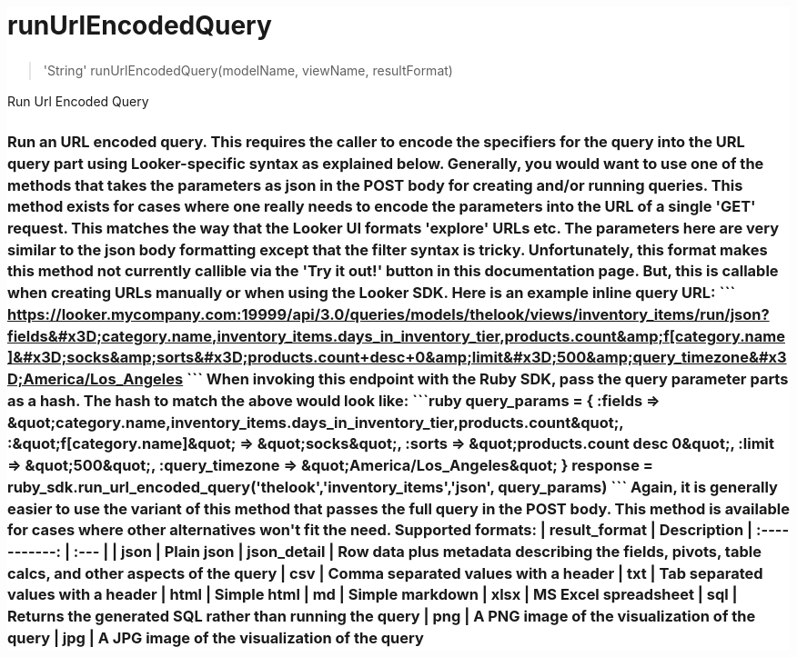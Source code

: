 <a name="runUrlEncodedQuery"></a>
# **runUrlEncodedQuery**
> &#39;String&#39; runUrlEncodedQuery(modelName, viewName, resultFormat)

Run Url Encoded Query

### Run an URL encoded query.  This requires the caller to encode the specifiers for the query into the URL query part using Looker-specific syntax as explained below.  Generally, you would want to use one of the methods that takes the parameters as json in the POST body for creating and/or running queries. This method exists for cases where one really needs to encode the parameters into the URL of a single &#39;GET&#39; request. This matches the way that the Looker UI formats &#39;explore&#39; URLs etc.  The parameters here are very similar to the json body formatting except that the filter syntax is tricky. Unfortunately, this format makes this method not currently callible via the &#39;Try it out!&#39; button in this documentation page. But, this is callable  when creating URLs manually or when using the Looker SDK.  Here is an example inline query URL:  &#x60;&#x60;&#x60; https://looker.mycompany.com:19999/api/3.0/queries/models/thelook/views/inventory_items/run/json?fields&#x3D;category.name,inventory_items.days_in_inventory_tier,products.count&amp;f[category.name]&#x3D;socks&amp;sorts&#x3D;products.count+desc+0&amp;limit&#x3D;500&amp;query_timezone&#x3D;America/Los_Angeles &#x60;&#x60;&#x60;  When invoking this endpoint with the Ruby SDK, pass the query parameter parts as a hash. The hash to match the above would look like:  &#x60;&#x60;&#x60;ruby query_params &#x3D; {   :fields &#x3D;&gt; \&quot;category.name,inventory_items.days_in_inventory_tier,products.count\&quot;,   :\&quot;f[category.name]\&quot; &#x3D;&gt; \&quot;socks\&quot;,   :sorts &#x3D;&gt; \&quot;products.count desc 0\&quot;,   :limit &#x3D;&gt; \&quot;500\&quot;,   :query_timezone &#x3D;&gt; \&quot;America/Los_Angeles\&quot; } response &#x3D; ruby_sdk.run_url_encoded_query(&#39;thelook&#39;,&#39;inventory_items&#39;,&#39;json&#39;, query_params)  &#x60;&#x60;&#x60;  Again, it is generally easier to use the variant of this method that passes the full query in the POST body. This method is available for cases where other alternatives won&#39;t fit the need.  Supported formats:  | result_format | Description | :-----------: | :--- | | json | Plain json | json_detail | Row data plus metadata describing the fields, pivots, table calcs, and other aspects of the query | csv | Comma separated values with a header | txt | Tab separated values with a header | html | Simple html | md | Simple markdown | xlsx | MS Excel spreadsheet | sql | Returns the generated SQL rather than running the query | png | A PNG image of the visualization of the query | jpg | A JPG image of the visualization of the query   
